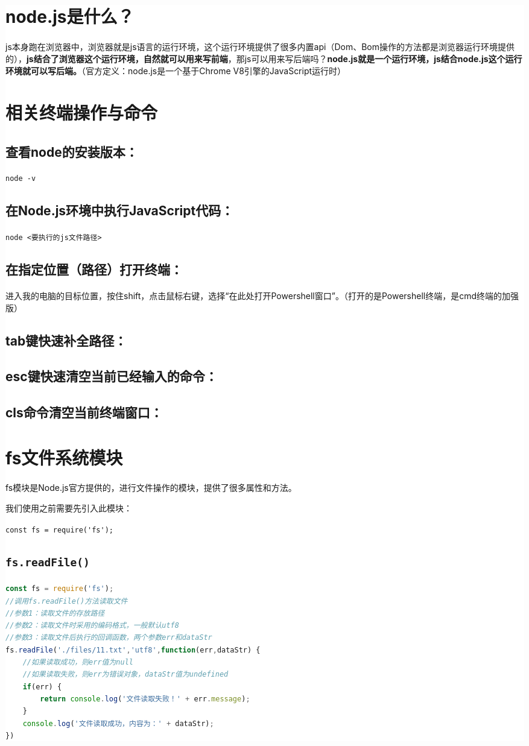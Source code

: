 # node.js是什么？

js本身跑在浏览器中，浏览器就是js语言的运行环境，这个运行环境提供了很多内置api（Dom、Bom操作的方法都是浏览器运行环境提供的），**js结合了浏览器这个运行环境，自然就可以用来写前端**，那js可以用来写后端吗？**node.js就是一个运行环境，js结合node.js这个运行环境就可以写后端。**（官方定义：node.js是一个基于Chrome V8引擎的JavaScript运行时）

# 相关终端操作与命令

## 查看node的安装版本：

`node -v`

## 在Node.js环境中执行JavaScript代码：

`node <要执行的js文件路径>`

## 在指定位置（路径）打开终端：

进入我的电脑的目标位置，按住shift，点击鼠标右键，选择“在此处打开Powershell窗口”。（打开的是Powershell终端，是cmd终端的加强版）

## tab键快速补全路径：

## esc键快速清空当前已经输入的命令：

## cls命令清空当前终端窗口：

# fs文件系统模块

fs模块是Node.js官方提供的，进行文件操作的模块，提供了很多属性和方法。

我们使用之前需要先引入此模块：

`const fs = require('fs');`

## `fs.readFile()`

~~~js
const fs = require('fs');
//调用fs.readFile()方法读取文件
//参数1：读取文件的存放路径
//参数2：读取文件时采用的编码格式，一般默认utf8
//参数3：读取文件后执行的回调函数，两个参数err和dataStr
fs.readFile('./files/11.txt','utf8',function(err,dataStr) {
    //如果读取成功，则err值为null
    //如果读取失败，则err为错误对象，dataStr值为undefined
    if(err) {
        return console.log('文件读取失败！' + err.message);
    }
    console.log('文件读取成功，内容为：' + dataStr);
})
~~~

